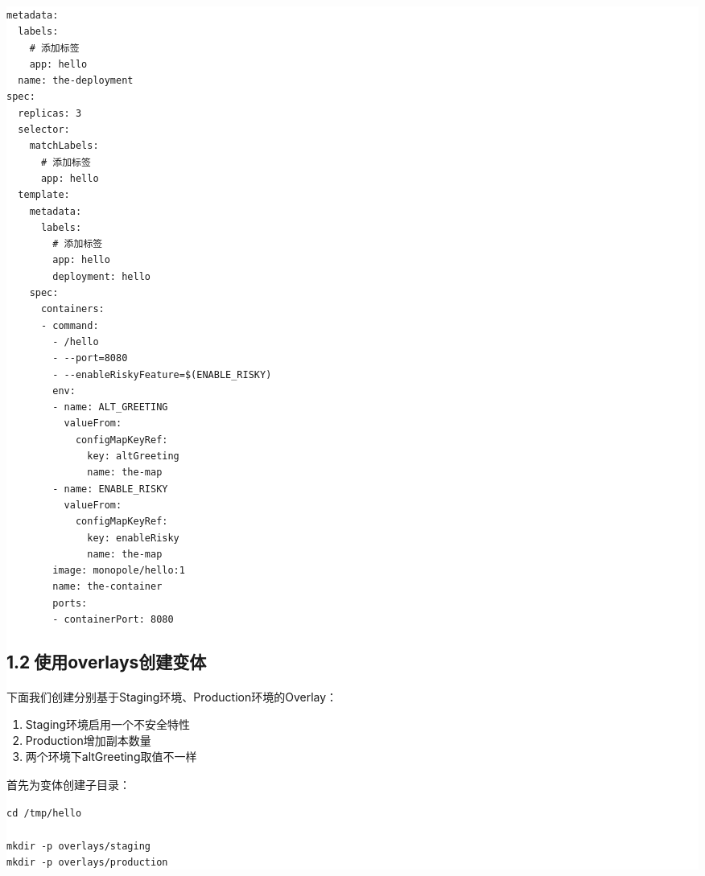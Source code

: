 ```
metadata:
  labels:
    # 添加标签
    app: hello
  name: the-deployment
spec:
  replicas: 3
  selector:
    matchLabels:
      # 添加标签
      app: hello
  template:
    metadata:
      labels:
        # 添加标签
        app: hello
        deployment: hello
    spec:
      containers:
      - command:
        - /hello
        - --port=8080
        - --enableRiskyFeature=$(ENABLE_RISKY)
        env:
        - name: ALT_GREETING
          valueFrom:
            configMapKeyRef:
              key: altGreeting
              name: the-map
        - name: ENABLE_RISKY
          valueFrom:
            configMapKeyRef:
              key: enableRisky
              name: the-map
        image: monopole/hello:1
        name: the-container
        ports:
        - containerPort: 8080
```


## 1.2 使用overlays创建变体

下面我们创建分别基于Staging环境、Production环境的Overlay：

1. Staging环境启用一个不安全特性
2. Production增加副本数量
3. 两个环境下altGreeting取值不一样


首先为变体创建子目录：
```
cd /tmp/hello
 
mkdir -p overlays/staging
mkdir -p overlays/production
```
